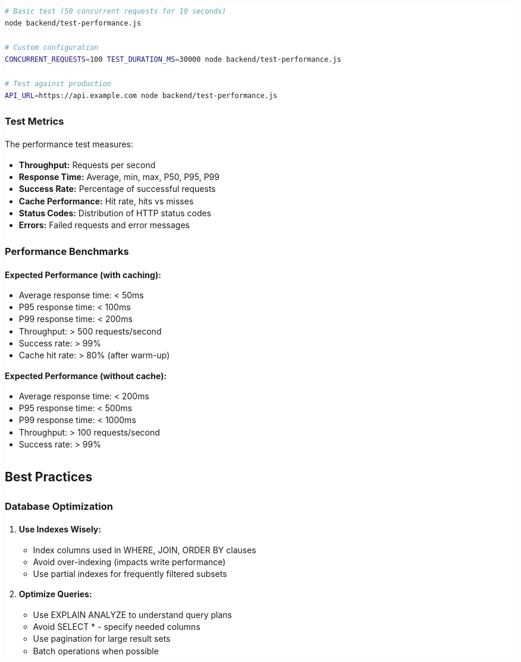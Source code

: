 ```bash
# Basic test (50 concurrent requests for 10 seconds)
node backend/test-performance.js

# Custom configuration
CONCURRENT_REQUESTS=100 TEST_DURATION_MS=30000 node backend/test-performance.js

# Test against production
API_URL=https://api.example.com node backend/test-performance.js
```

### Test Metrics

The performance test measures:
- **Throughput:** Requests per second
- **Response Time:** Average, min, max, P50, P95, P99
- **Success Rate:** Percentage of successful requests
- **Cache Performance:** Hit rate, hits vs misses
- **Status Codes:** Distribution of HTTP status codes
- **Errors:** Failed requests and error messages

### Performance Benchmarks

**Expected Performance (with caching):**
- Average response time: < 50ms
- P95 response time: < 100ms
- P99 response time: < 200ms
- Throughput: > 500 requests/second
- Success rate: > 99%
- Cache hit rate: > 80% (after warm-up)

**Expected Performance (without cache):**
- Average response time: < 200ms
- P95 response time: < 500ms
- P99 response time: < 1000ms
- Throughput: > 100 requests/second
- Success rate: > 99%

## Best Practices

### Database Optimization

1. **Use Indexes Wisely:**
   - Index columns used in WHERE, JOIN, ORDER BY clauses
   - Avoid over-indexing (impacts write performance)
   - Use partial indexes for frequently filtered subsets

2. **Optimize Queries:**
   - Use EXPLAIN ANALYZE to understand query plans
   - Avoid SELECT * - specify needed columns
   - Use pagination for large result sets
   - Batch operations when possible
